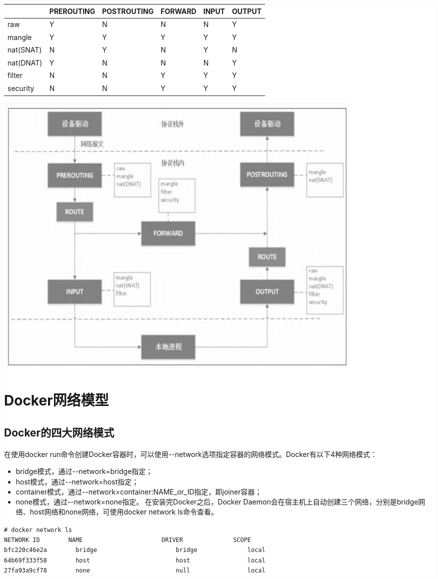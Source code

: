 |  | PREROUTING | POSTROUTING | FORWARD | INPUT | OUTPUT |
| ----- | ----- | ----- | ----- | ----- | ----- |
| raw | Y | N | N | N | Y |
| mangle |Y | Y | Y | Y | Y |
| nat(SNAT)| N | Y | N | Y | N |
| nat(DNAT) | Y | N | N | N | Y |
| filter | N | N | Y | Y | Y |
| security | N | N | Y | Y | Y |

![](/img/in-post/Docker/iptables_table_chain.png)

# Docker网络模型
## Docker的四大网络模式
在使用docker run命令创建Docker容器时，可以使用--network选项指定容器的网络模式。Docker有以下4种网络模式：
* bridge模式，通过--network=bridge指定；
* host模式，通过--network=host指定；
* container模式，通过--network=container:NAME_or_ID指定，即joiner容器；
* none模式，通过--network=none指定。
  在安装完Docker之后，Docker Daemon会在宿主机上自动创建三个网络，分别是bridge网络、host网络和none网络，可使用docker network ls命令查看。
```
# docker network ls
NETWORK ID        NAME                      DRIVER              SCOPE
bfc220c46e2a        bridge                      bridge              local
64b69f333f58        host                        host                local
27fa93a9cf78        none                        null                local
```
